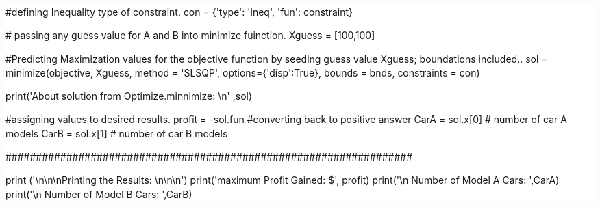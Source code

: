 <span class="c1">#defining Inequality type of constraint.</span>
<span class="n">con</span> <span class="o">=</span> <span class="p">{</span><span class="s1">&#39;type&#39;</span><span class="p">:</span> <span class="s1">&#39;ineq&#39;</span><span class="p">,</span> <span class="s1">&#39;fun&#39;</span><span class="p">:</span> <span class="n">constraint</span><span class="p">}</span>

<span class="c1"># passing any guess value for A and B into minimize fuinction.</span>
<span class="n">Xguess</span> <span class="o">=</span> <span class="p">[</span><span class="mi">100</span><span class="p">,</span><span class="mi">100</span><span class="p">]</span>

<span class="c1">#Predicting Maximization values for the objective function by seeding guess value Xguess; boundations included..</span>
<span class="n">sol</span> <span class="o">=</span> <span class="n">minimize</span><span class="p">(</span><span class="n">objective</span><span class="p">,</span> <span class="n">Xguess</span><span class="p">,</span> <span class="n">method</span> <span class="o">=</span> <span class="s1">&#39;SLSQP&#39;</span><span class="p">,</span> <span class="n">options</span><span class="o">=</span><span class="p">{</span><span class="s1">&#39;disp&#39;</span><span class="p">:</span><span class="kc">True</span><span class="p">},</span> <span class="n">bounds</span> <span class="o">=</span> <span class="n">bnds</span><span class="p">,</span> <span class="n">constraints</span> <span class="o">=</span> <span class="n">con</span><span class="p">)</span>

<span class="nb">print</span><span class="p">(</span><span class="s1">&#39;About solution from Optimize.minnimize: </span><span class="se">\n</span><span class="s1">&#39;</span> <span class="p">,</span><span class="n">sol</span><span class="p">)</span>


<span class="c1">#assigning values to desired results.</span>
<span class="n">profit</span> <span class="o">=</span> <span class="o">-</span><span class="n">sol</span><span class="o">.</span><span class="n">fun</span>   <span class="c1">#converting back to positive answer</span>
<span class="n">CarA</span> <span class="o">=</span> <span class="n">sol</span><span class="o">.</span><span class="n">x</span><span class="p">[</span><span class="mi">0</span><span class="p">]</span>     <span class="c1"># number of car A models</span>
<span class="n">CarB</span> <span class="o">=</span> <span class="n">sol</span><span class="o">.</span><span class="n">x</span><span class="p">[</span><span class="mi">1</span><span class="p">]</span>     <span class="c1"># number of car B models</span>

<span class="c1">###################################################################</span>

<span class="nb">print</span> <span class="p">(</span><span class="s1">&#39;</span><span class="se">\n\n\n</span><span class="s1">Printing the Results: </span><span class="se">\n\n\n</span><span class="s1">&#39;</span><span class="p">)</span>
<span class="nb">print</span><span class="p">(</span><span class="s1">&#39;maximum Profit Gained: $&#39;</span><span class="p">,</span> <span class="n">profit</span><span class="p">)</span>
<span class="nb">print</span><span class="p">(</span><span class="s1">&#39;</span><span class="se">\n</span><span class="s1"> Number of Model A Cars: &#39;</span><span class="p">,</span><span class="n">CarA</span><span class="p">)</span>
<span class="nb">print</span><span class="p">(</span><span class="s1">&#39;</span><span class="se">\n</span><span class="s1"> Number of Model B Cars: &#39;</span><span class="p">,</span><span class="n">CarB</span><span class="p">)</span>
</pre></div>

</div>
</div>
</div>
